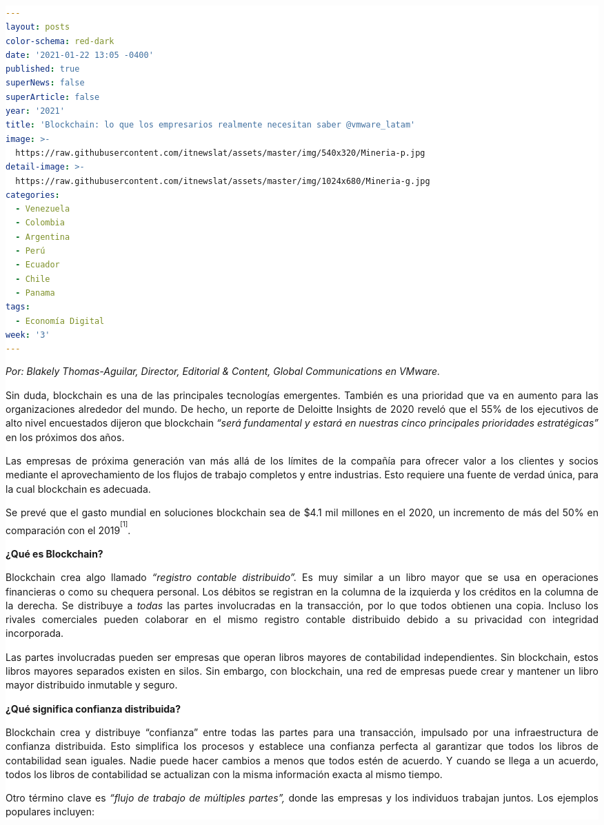 ```yaml
---
layout: posts
color-schema: red-dark
date: '2021-01-22 13:05 -0400'
published: true
superNews: false
superArticle: false
year: '2021'
title: 'Blockchain: lo que los empresarios realmente necesitan saber @vmware_latam'
image: >-
  https://raw.githubusercontent.com/itnewslat/assets/master/img/540x320/Mineria-p.jpg
detail-image: >-
  https://raw.githubusercontent.com/itnewslat/assets/master/img/1024x680/Mineria-g.jpg
categories:
  - Venezuela
  - Colombia
  - Argentina
  - Perú
  - Ecuador
  - Chile
  - Panama
tags:
  - Economía Digital
week: '3'
---
```

<p style="text-align: justify;"><em>Por: Blakely Thomas-Aguilar, </em><em>Director, Editorial &amp; Content, Global Communications en VMware.</em></p>
<p style="text-align: justify;">Sin duda, blockchain es una de las principales tecnologías emergentes. También es una prioridad que va en aumento para las organizaciones alrededor del mundo. De hecho, un reporte de Deloitte Insights de 2020 reveló que el 55% de los ejecutivos de alto nivel encuestados dijeron que blockchain <em>“será fundamental y estará en nuestras cinco principales prioridades estratégicas” </em>en los próximos dos años.</p>
<p style="text-align: justify;">Las empresas de próxima generación van más allá de los límites de la compañía para ofrecer valor a los clientes y socios mediante el aprovechamiento de los flujos de trabajo completos y entre industrias. Esto requiere una fuente de verdad única, para la cual blockchain es adecuada.</p>
<p style="text-align: justify;">Se prevé que el gasto mundial en soluciones blockchain sea de $4.1 mil millones en el 2020, un incremento de más del 50% en comparación con el 2019<sup><sup>[1]</sup></sup>.</p>
<p style="text-align: justify;"><strong>¿Qué es Blockchain?</strong></p>
<p style="text-align: justify;">Blockchain crea algo llamado <em>“registro contable distribuido”.</em> Es muy similar a un libro mayor que se usa en operaciones financieras o como su chequera personal. Los débitos se registran en la columna de la izquierda y los créditos en la columna de la derecha. Se distribuye a <em>todas</em> las partes involucradas en la transacción, por lo que todos obtienen una copia. Incluso los rivales comerciales pueden colaborar en el mismo registro contable distribuido debido a su privacidad con integridad incorporada.</p>
<p style="text-align: justify;">Las partes involucradas pueden ser empresas que operan libros mayores de contabilidad independientes. Sin blockchain, estos libros mayores separados existen en silos. Sin embargo, con blockchain, una red de empresas puede crear y mantener un libro mayor distribuido inmutable y seguro.</p>
<p style="text-align: justify;"><strong>¿Qué significa confianza distribuida?</strong></p>
<p style="text-align: justify;">Blockchain crea y distribuye “confianza” entre todas las partes para una transacción, impulsado por una infraestructura de confianza distribuida. Esto simplifica los procesos y establece una confianza perfecta al garantizar que todos los libros de contabilidad sean iguales. Nadie puede hacer cambios a menos que todos estén de acuerdo. Y cuando se llega a un acuerdo, todos los libros de contabilidad se actualizan con la misma información exacta al mismo tiempo.</p>
<p style="text-align: justify;">Otro término clave es <em>“flujo de trabajo de múltiples partes”,</em> donde las empresas y los individuos trabajan juntos. Los ejemplos populares incluyen:</p>
